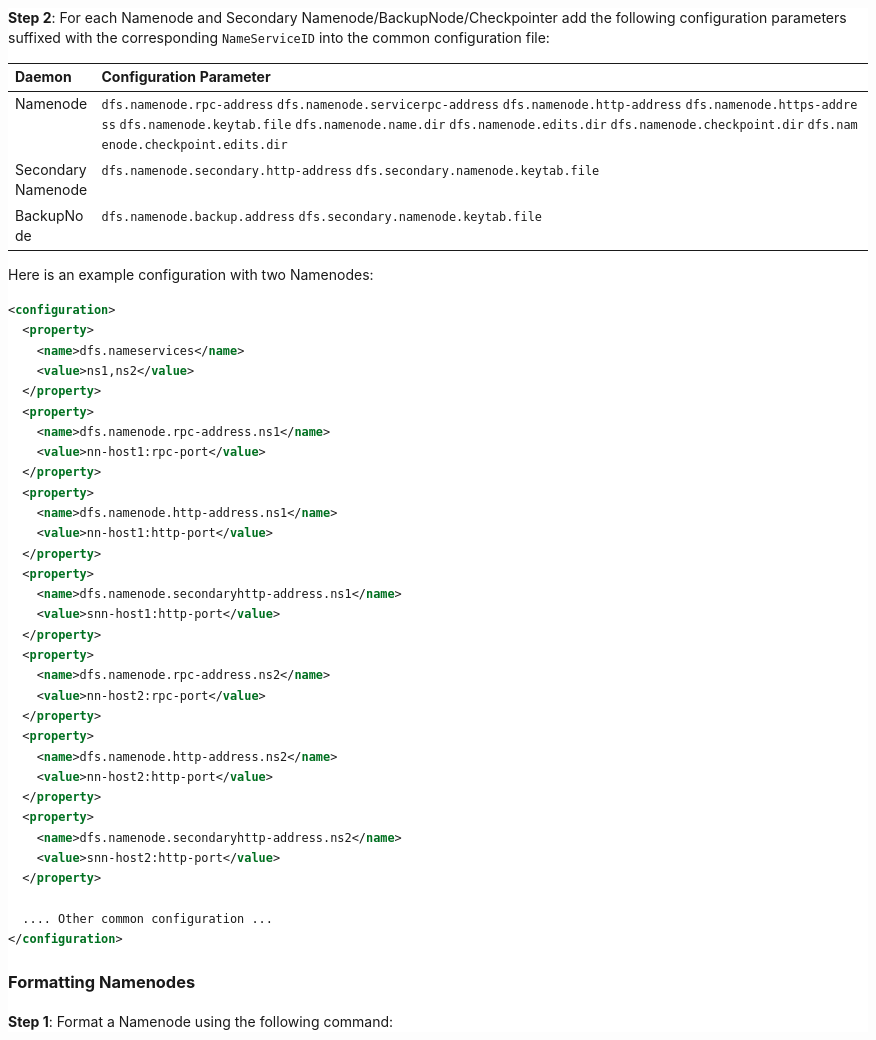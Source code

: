 **Step 2**: For each Namenode and Secondary Namenode/BackupNode/Checkpointer add the following configuration parameters suffixed with the corresponding `NameServiceID` into the common configuration file:

| Daemon | Configuration Parameter |
|:---- |:---- |
| Namenode | `dfs.namenode.rpc-address` `dfs.namenode.servicerpc-address` `dfs.namenode.http-address` `dfs.namenode.https-address` `dfs.namenode.keytab.file` `dfs.namenode.name.dir` `dfs.namenode.edits.dir` `dfs.namenode.checkpoint.dir` `dfs.namenode.checkpoint.edits.dir` |
| Secondary Namenode | `dfs.namenode.secondary.http-address` `dfs.secondary.namenode.keytab.file` |
| BackupNode | `dfs.namenode.backup.address` `dfs.secondary.namenode.keytab.file` |

Here is an example configuration with two Namenodes:

```xml
<configuration>
  <property>
    <name>dfs.nameservices</name>
    <value>ns1,ns2</value>
  </property>
  <property>
    <name>dfs.namenode.rpc-address.ns1</name>
    <value>nn-host1:rpc-port</value>
  </property>
  <property>
    <name>dfs.namenode.http-address.ns1</name>
    <value>nn-host1:http-port</value>
  </property>
  <property>
    <name>dfs.namenode.secondaryhttp-address.ns1</name>
    <value>snn-host1:http-port</value>
  </property>
  <property>
    <name>dfs.namenode.rpc-address.ns2</name>
    <value>nn-host2:rpc-port</value>
  </property>
  <property>
    <name>dfs.namenode.http-address.ns2</name>
    <value>nn-host2:http-port</value>
  </property>
  <property>
    <name>dfs.namenode.secondaryhttp-address.ns2</name>
    <value>snn-host2:http-port</value>
  </property>

  .... Other common configuration ...
</configuration>
```

### Formatting Namenodes

**Step 1**: Format a Namenode using the following command:
